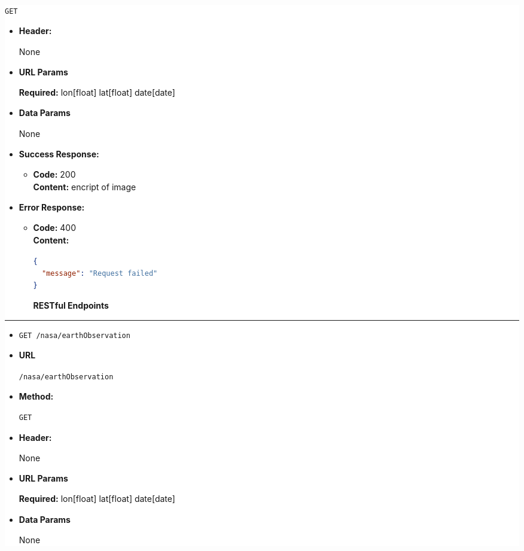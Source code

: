   `GET`

* **Header:**

  None
  
*  **URL Params**

   **Required:**
  lon[float]
  lat[float]
  date[date]


* **Data Params**

  None

* **Success Response:**

  * **Code:** 200 <br />
    **Content:** 
    encript of image
 
* **Error Response:**

  * **Code:** 400 <br />
    **Content:**
    ```json
    {
      "message": "Request failed"
    }
    ```
    **RESTful Endpoints**
---
- `GET /nasa/earthObservation`

* **URL**

  `/nasa/earthObservation`

* **Method:**

  `GET`

* **Header:**

  None
  
*  **URL Params**

   **Required:**
  lon[float]
  lat[float]
  date[date]


* **Data Params**

  None
